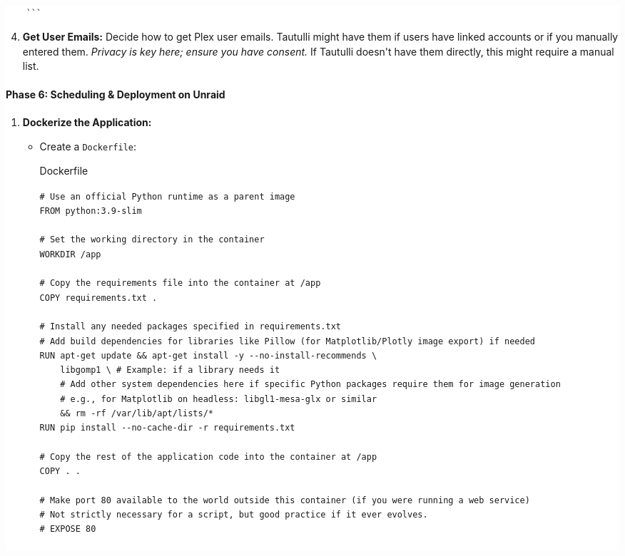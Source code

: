         ```
        
4. **Get User Emails:** Decide how to get Plex user emails. Tautulli might have them if users have linked accounts or if you manually entered them. _Privacy is key here; ensure you have consent._ If Tautulli doesn't have them directly, this might require a manual list.

#### Phase 6: Scheduling & Deployment on Unraid

1. **Dockerize the Application:**
    - Create a `Dockerfile`:
        
        Dockerfile
        
        ```
        # Use an official Python runtime as a parent image
        FROM python:3.9-slim
        
        # Set the working directory in the container
        WORKDIR /app
        
        # Copy the requirements file into the container at /app
        COPY requirements.txt .
        
        # Install any needed packages specified in requirements.txt
        # Add build dependencies for libraries like Pillow (for Matplotlib/Plotly image export) if needed
        RUN apt-get update && apt-get install -y --no-install-recommends \
            libgomp1 \ # Example: if a library needs it
            # Add other system dependencies here if specific Python packages require them for image generation
            # e.g., for Matplotlib on headless: libgl1-mesa-glx or similar
            && rm -rf /var/lib/apt/lists/*
        RUN pip install --no-cache-dir -r requirements.txt
        
        # Copy the rest of the application code into the container at /app
        COPY . .
        
        # Make port 80 available to the world outside this container (if you were running a web service)
        # Not strictly necessary for a script, but good practice if it ever evolves.
        # EXPOSE 80
        